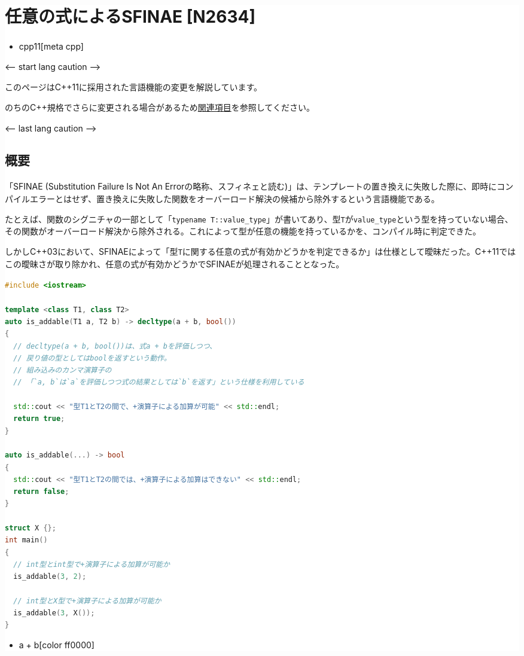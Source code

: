 # 任意の式によるSFINAE [N2634]
* cpp11[meta cpp]

<-- start lang caution -->

このページはC++11に採用された言語機能の変更を解説しています。

のちのC++規格でさらに変更される場合があるため[関連項目](#relative_page)を参照してください。

<-- last lang caution -->

## 概要
「SFINAE (Substitution Failure Is Not An Errorの略称、スフィネェと読む)」は、テンプレートの置き換えに失敗した際に、即時にコンパイルエラーとはせず、置き換えに失敗した関数をオーバーロード解決の候補から除外するという言語機能である。

たとえば、関数のシグニチャの一部として「`typename T::value_type`」が書いてあり、型`T`が`value_type`という型を持っていない場合、その関数がオーバーロード解決から除外される。これによって型が任意の機能を持っているかを、コンパイル時に判定できた。

しかしC++03において、SFINAEによって「型`T`に関する任意の式が有効かどうかを判定できるか」は仕様として曖昧だった。C++11ではこの曖昧さが取り除かれ、任意の式が有効かどうかでSFINAEが処理されることとなった。

```cpp example
#include <iostream>

template <class T1, class T2>
auto is_addable(T1 a, T2 b) -> decltype(a + b, bool())
{
  // decltype(a + b, bool())は、式a + bを評価しつつ、
  // 戻り値の型としてはboolを返すという動作。
  // 組み込みのカンマ演算子の
  // 「`a, b`は`a`を評価しつつ式の結果としては`b`を返す」という仕様を利用している

  std::cout << "型T1とT2の間で、+演算子による加算が可能" << std::endl;
  return true;
}

auto is_addable(...) -> bool
{
  std::cout << "型T1とT2の間では、+演算子による加算はできない" << std::endl;
  return false;
}

struct X {};
int main()
{
  // int型とint型で+演算子による加算が可能か
  is_addable(3, 2);

  // int型とX型で+演算子による加算が可能か
  is_addable(3, X());
}
```
* a + b[color ff0000]
